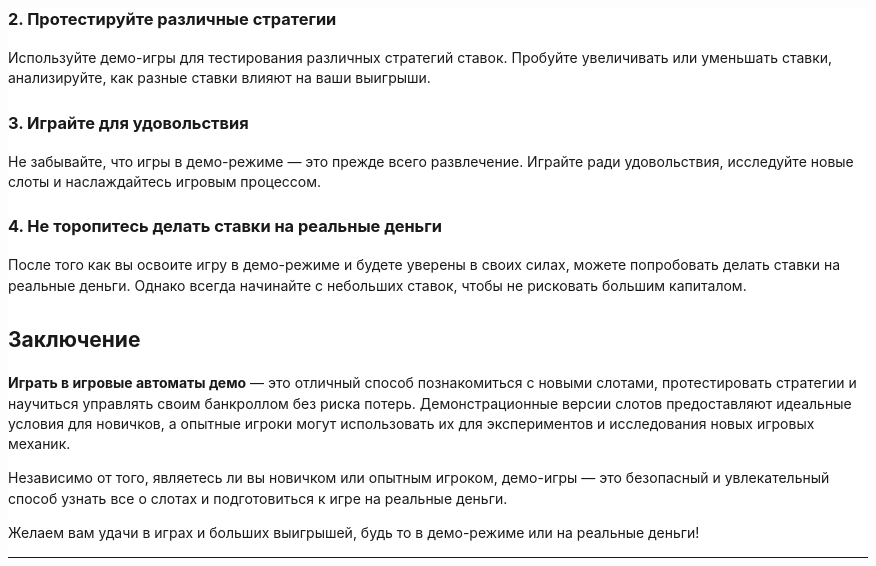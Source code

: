 ### 2. **Протестируйте различные стратегии**

Используйте демо-игры для тестирования различных стратегий ставок. Пробуйте увеличивать или уменьшать ставки, анализируйте, как разные ставки влияют на ваши выигрыши.

### 3. **Играйте для удовольствия**

Не забывайте, что игры в демо-режиме — это прежде всего развлечение. Играйте ради удовольствия, исследуйте новые слоты и наслаждайтесь игровым процессом.

### 4. **Не торопитесь делать ставки на реальные деньги**

После того как вы освоите игру в демо-режиме и будете уверены в своих силах, можете попробовать делать ставки на реальные деньги. Однако всегда начинайте с небольших ставок, чтобы не рисковать большим капиталом.

## Заключение

**Играть в игровые автоматы демо** — это отличный способ познакомиться с новыми слотами, протестировать стратегии и научиться управлять своим банкроллом без риска потерь. Демонстрационные версии слотов предоставляют идеальные условия для новичков, а опытные игроки могут использовать их для экспериментов и исследования новых игровых механик.

Независимо от того, являетесь ли вы новичком или опытным игроком, демо-игры — это безопасный и увлекательный способ узнать все о слотах и подготовиться к игре на реальные деньги.

Желаем вам удачи в играх и больших выигрышей, будь то в демо-режиме или на реальные деньги!

***
